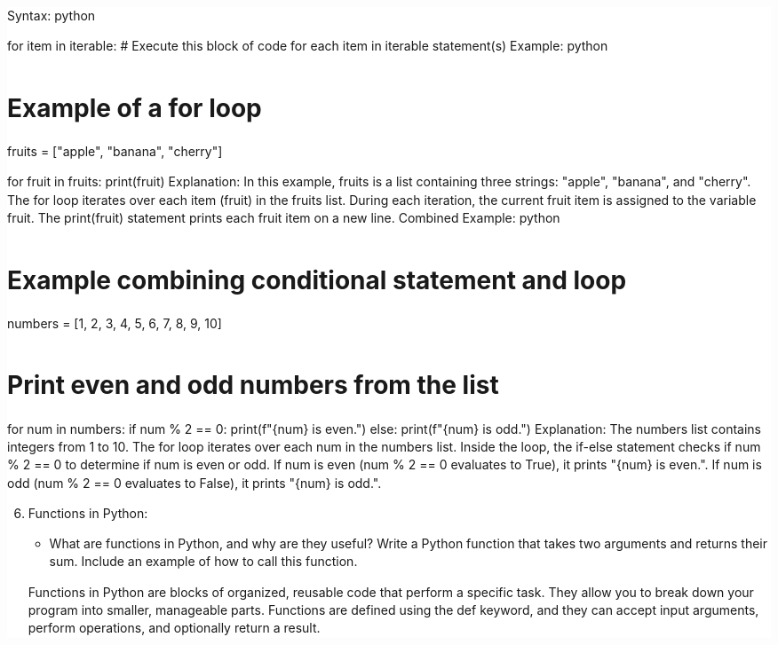 Syntax:
python

for item in iterable:
    # Execute this block of code for each item in iterable
    statement(s)
Example:
python

# Example of a for loop
fruits = ["apple", "banana", "cherry"]

for fruit in fruits:
    print(fruit)
Explanation:
In this example, fruits is a list containing three strings: "apple", "banana", and "cherry".
The for loop iterates over each item (fruit) in the fruits list.
During each iteration, the current fruit item is assigned to the variable fruit.
The print(fruit) statement prints each fruit item on a new line.
Combined Example:
python

# Example combining conditional statement and loop
numbers = [1, 2, 3, 4, 5, 6, 7, 8, 9, 10]

# Print even and odd numbers from the list
for num in numbers:
    if num % 2 == 0:
        print(f"{num} is even.")
    else:
        print(f"{num} is odd.")
Explanation:
The numbers list contains integers from 1 to 10.
The for loop iterates over each num in the numbers list.
Inside the loop, the if-else statement checks if num % 2 == 0 to determine if num is even or odd.
If num is even (num % 2 == 0 evaluates to True), it prints "{num} is even.".
If num is odd (num % 2 == 0 evaluates to False), it prints "{num} is odd.".






6. Functions in Python:
   - What are functions in Python, and why are they useful? Write a Python function that takes two arguments and returns their sum. Include an example of how to call this function.

   Functions in Python are blocks of organized, reusable code that perform a specific task. They allow you to break down your program into smaller, manageable parts. Functions are defined using the def keyword, and they can accept input arguments, perform operations, and optionally return a result.
